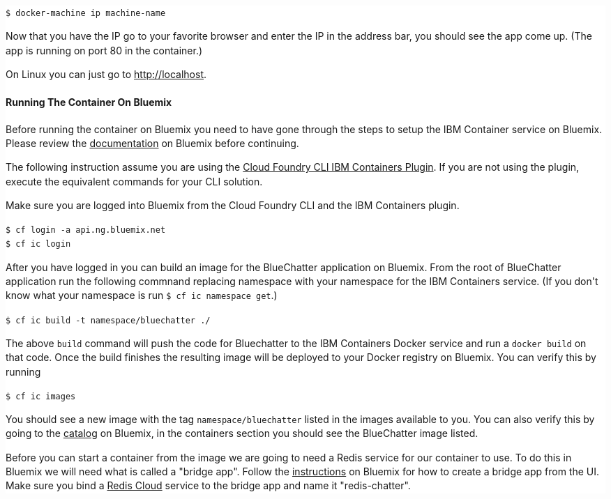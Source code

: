 ```
$ docker-machine ip machine-name
```
Now that you have the IP go to your favorite browser and enter the IP in the address bar,
you should see the app come up.  (The app is running on port 80 in the container.)

On Linux you can just go to [http://localhost](http://localhost).

#### Running The Container On Bluemix

Before running the container on Bluemix you need to have gone through the steps to setup
the IBM Container service on Bluemix.  Please review the
[documentation](https://www.ng.bluemix.net/docs/containers/container_index.html) on Bluemix before
continuing.

The following instruction assume you are using the [Cloud Foundry
CLI IBM Containers Plugin](https://www.ng.bluemix.net/docs/containers/container_cli_cfic.html#container_cli_cfic_install).
If you are not using the plugin, execute the equivalent commands for your CLI solution.

Make sure you are logged into Bluemix from the Cloud Foundry CLI and the IBM Containers plugin.

```
$ cf login -a api.ng.bluemix.net
$ cf ic login
```

After you have logged in you can build an image for the BlueChatter application on Bluemix.
From the root of BlueChatter application run the following commnand replacing namespace
with your namespace for the IBM Containers service.  (If you don't know what your namespace is
run `$ cf ic namespace get`.)

```
$ cf ic build -t namespace/bluechatter ./
```

The above `build` command will push the code for Bluechatter to the IBM Containers Docker service
and run a `docker build` on that code.  Once the build finishes the resulting image will be
deployed to your Docker registry on Bluemix.  You can verify this by running

```
$ cf ic images
```

You should see a new image with the tag `namespace/bluechatter` listed in the images available to you.
You can also verify this by going to the [catalog](https://console.ng.bluemix.net/catalog/) on Bluemix,
in the containers section you should see the BlueChatter image listed.

Before you can start a container from the image we are going to need a Redis service for our container to use.
To do this in Bluemix we will need what is called a "bridge app".  Follow the [
instructions](https://www.ng.bluemix.net/docs/containers/container_binding_ov.html#container_binding_ui) on
Bluemix for how to create a bridge app from the UI.  Make sure you bind a
[Redis Cloud](https://console.ng.bluemix.net/catalog/redis-cloud/) service to the bridge
app and name it "redis-chatter".
